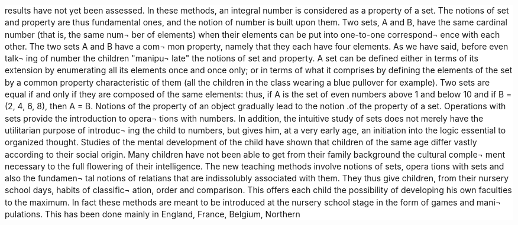 results have not yet been assessed.
In these methods, an integral number
is considered as a property of a set.
The notions of set and property are
thus fundamental ones, and the notion
of number is built upon them.
Two sets, A and B, have the same
cardinal number (that is, the same num¬
ber of elements) when their elements
can be put into one-to-one correspond¬
ence with each other.
The two sets A and B have a com¬
mon property, namely that they each
have four elements.
As we have said, before even talk¬
ing of number the children "manipu¬
late" the notions of set and property.
A set can be defined either in terms
of its extension by enumerating all
its elements once and once only; or
in terms of what it comprises by
defining the elements of the set by a
common property characteristic of
them (all the children in the class
wearing a blue pullover for example).
Two sets are equal if and only if they
are composed of the same elements:
thus, if A is the set of even numbers
above 1 and below 10 and if B = (2,
4, 6, 8), then A = B.
Notions of the property of an object
gradually lead to the notion .of the
property of a set. Operations with
sets provide the introduction to opera¬
tions with numbers. In addition, the
intuitive study of sets does not merely
have the utilitarian purpose of introduc¬
ing the child to numbers, but gives
him, at a very early age, an initiation
into the logic essential to organized
thought.
Studies of the mental development
of the child have shown that children
of the same age differ vastly according
to their social origin. Many children
have not been able to get from their
family background the cultural comple¬
ment necessary to the full flowering of
their intelligence. The new teaching
methods involve notions of sets, opera
tions with sets and also the fundamen¬
tal notions of relatians that are
indissolubly associated with them.
They thus give children, from their
nursery school days, habits of classific¬
ation, order and comparison. This
offers each child the possibility of
developing his own faculties to the
maximum.
In fact these methods are meant
to be introduced at the nursery school
stage in the form of games and mani¬
pulations. This has been done mainly
in England, France, Belgium, Northern